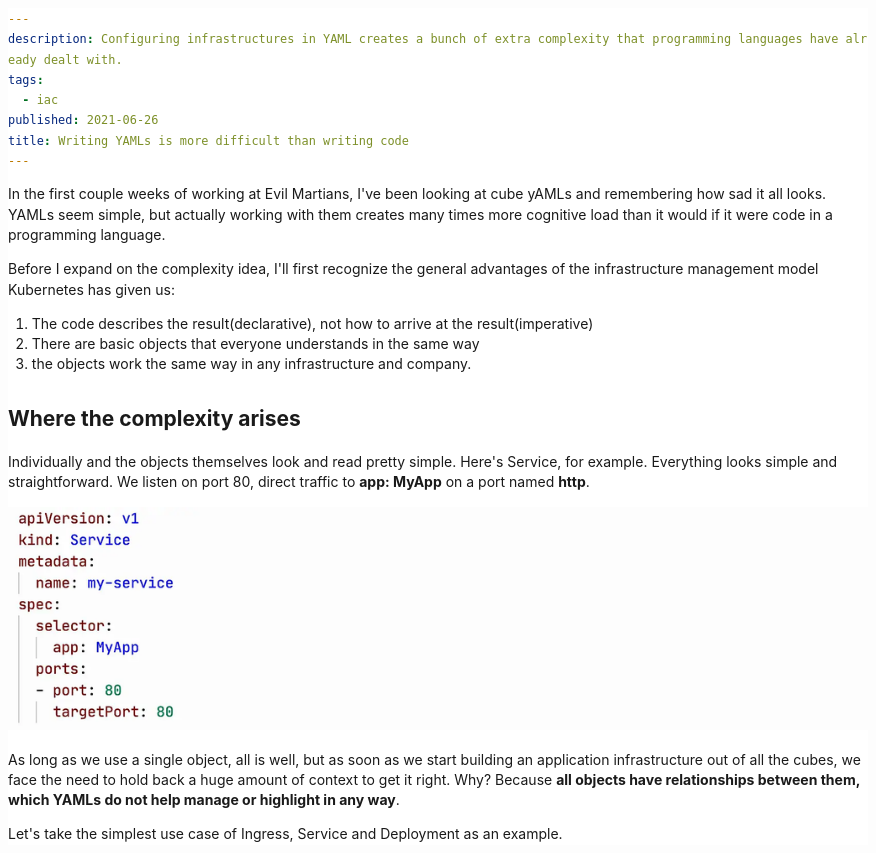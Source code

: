 ```yaml
---
description: Configuring infrastructures in YAML creates a bunch of extra complexity that programming languages have already dealt with.
tags:
  - iac
published: 2021-06-26
title: Writing YAMLs is more difficult than writing code
---
```


In the first couple weeks of working at Evil Martians, I've been looking at cube yAMLs and remembering how sad it all looks. YAMLs seem simple, but actually working with them creates many times more cognitive load than it would if it were code in a programming language.

Before I expand on the complexity idea, I'll first recognize the general advantages of the infrastructure management model Kubernetes has given us:

1. The code describes the result(declarative), not how to arrive at the result(imperative)  
2. There are basic objects that everyone understands in the same way  
3. the objects work the same way in any infrastructure and company.

## Where the complexity arises  

Individually and the objects themselves look and read pretty simple. Here's Service, for example. Everything looks simple and straightforward. We listen on port 80, direct traffic to **app: MyApp** on a port named **http**.

![screenshot-2021-07-10-at-19-55-14.webp](../../../assets/images/screenshot-2021-07-10-at-19-55-14.webp)

As long as we use a single object, all is well, but as soon as we start building an application infrastructure out of all the cubes, we face the need to hold back a huge amount of context to get it right. Why? Because **all objects have relationships between them, which YAMLs do not help manage or highlight in any way**.

Let's take the simplest use case of Ingress, Service and Deployment as an example.
